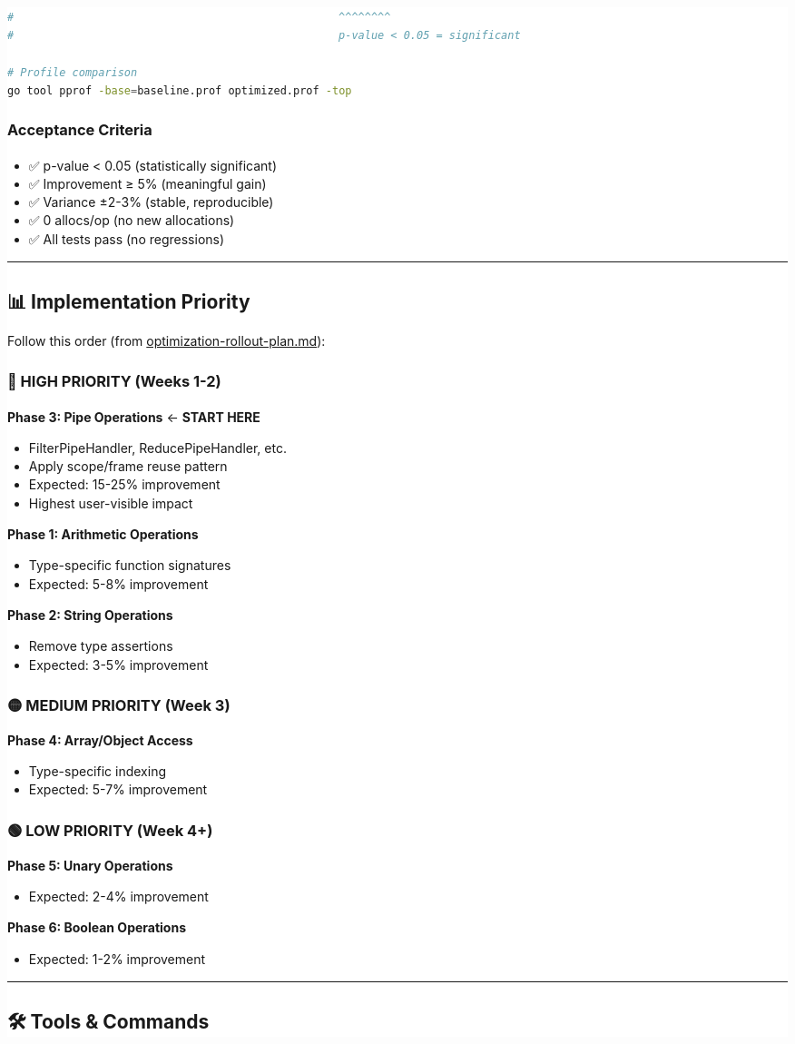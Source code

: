 ```bash
#                                                  ^^^^^^^^
#                                                  p-value < 0.05 = significant

# Profile comparison
go tool pprof -base=baseline.prof optimized.prof -top
```

### **Acceptance Criteria**
- ✅ p-value < 0.05 (statistically significant)
- ✅ Improvement ≥ 5% (meaningful gain)
- ✅ Variance ±2-3% (stable, reproducible)
- ✅ 0 allocs/op (no new allocations)
- ✅ All tests pass (no regressions)

---

## 📊 Implementation Priority

Follow this order (from [optimization-rollout-plan.md](optimization-rollout-plan.md)):

### **🔴 HIGH PRIORITY (Weeks 1-2)**

**Phase 3: Pipe Operations** ← **START HERE**
- FilterPipeHandler, ReducePipeHandler, etc.
- Apply scope/frame reuse pattern
- Expected: 15-25% improvement
- Highest user-visible impact

**Phase 1: Arithmetic Operations**
- Type-specific function signatures
- Expected: 5-8% improvement

**Phase 2: String Operations**
- Remove type assertions
- Expected: 3-5% improvement

### **🟡 MEDIUM PRIORITY (Week 3)**

**Phase 4: Array/Object Access**
- Type-specific indexing
- Expected: 5-7% improvement

### **🟢 LOW PRIORITY (Week 4+)**

**Phase 5: Unary Operations**
- Expected: 2-4% improvement

**Phase 6: Boolean Operations**
- Expected: 1-2% improvement

---

## 🛠️ Tools & Commands
